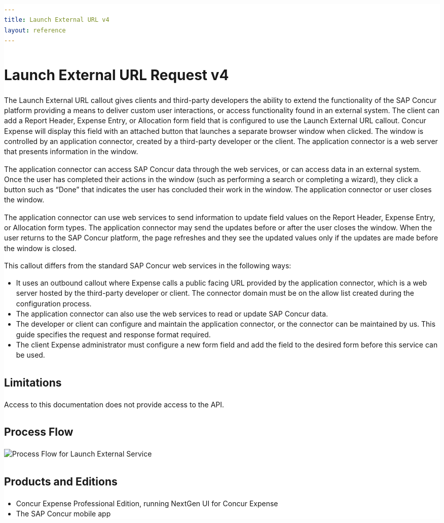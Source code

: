 ```yaml
---
title: Launch External URL v4
layout: reference
---
```


# Launch External URL Request v4

The Launch External URL callout gives clients and third-party developers the ability to extend the functionality of the SAP Concur platform providing a means to deliver custom user interactions, or access functionality found in an external system. The client can add a Report Header, Expense Entry, or Allocation form field that is configured to use the Launch External URL callout. Concur Expense will display this field with an attached button that launches a separate browser window when clicked. The window is controlled by an application connector, created by a third-party developer or the client. The application connector is a web server that presents information in the window.

The application connector can access SAP Concur data through the web services, or can access data in an external system. Once the user has completed their actions in the window (such as performing a search or completing a wizard), they click a button such as “Done” that indicates the user has concluded their work in the window. The application connector or user closes the window.

The application connector can use web services to send information to update field values on the Report Header, Expense Entry, or Allocation form types. The application connector may send the updates before or after the user closes the window. When the user returns to the SAP Concur platform, the page refreshes and they see the updated values only if the updates are made before the window is closed.  

This callout differs from the standard SAP Concur web services in the following ways:

*	It uses an outbound callout where Expense calls a public facing URL provided by the application connector, which is a web server hosted by the third-party developer or client. The connector domain must be on the allow list created during the configuration process.
*	The application connector can also use the web services to read or update SAP Concur data.
*	The developer or client can configure and maintain the application connector, or the connector can be maintained by us. This guide specifies the request and response format required.
*	The client Expense administrator must configure a new form field and add the field to the desired form before this service can be used.

## Limitations

Access to this documentation does not provide access to the API. 

## Process Flow <a name="process-flow"></a>

![Process Flow for Launch External Service](./launch-external-url-v4.png)

## Products and Editions <a name="products-editions"></a>

* Concur Expense Professional Edition, running NextGen UI for Concur Expense
* The SAP Concur mobile app
